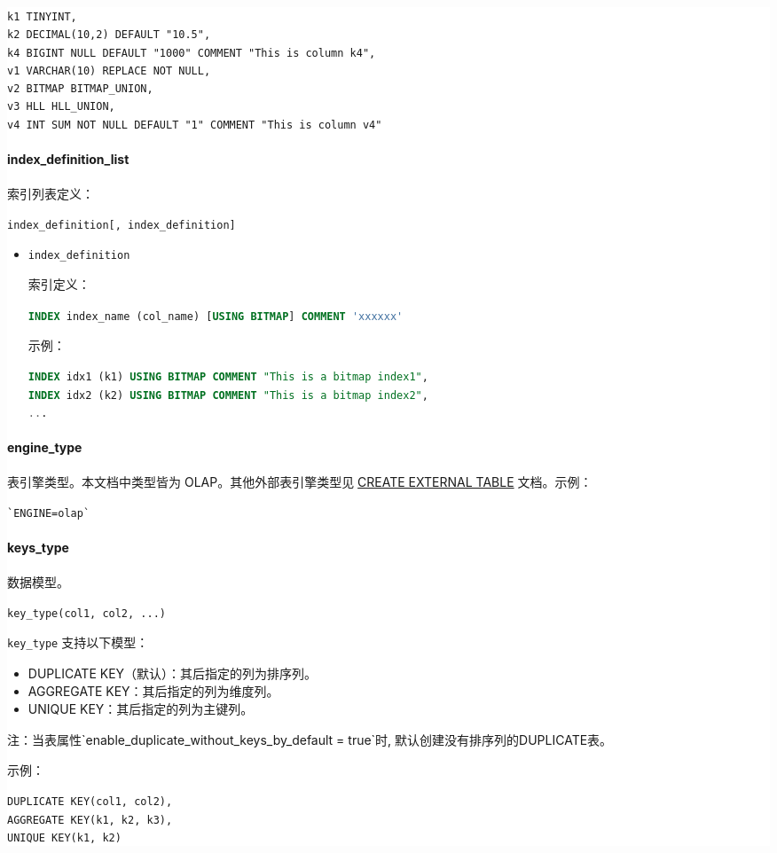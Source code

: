   ```text
  k1 TINYINT,
  k2 DECIMAL(10,2) DEFAULT "10.5",
  k4 BIGINT NULL DEFAULT "1000" COMMENT "This is column k4",
  v1 VARCHAR(10) REPLACE NOT NULL,
  v2 BITMAP BITMAP_UNION,
  v3 HLL HLL_UNION,
  v4 INT SUM NOT NULL DEFAULT "1" COMMENT "This is column v4"
  ```
    
#### index_definition_list

索引列表定义：

`index_definition[, index_definition]`

* `index_definition`

    索引定义：

    ```sql
    INDEX index_name (col_name) [USING BITMAP] COMMENT 'xxxxxx'
    ```

    示例：
    
    ```sql
    INDEX idx1 (k1) USING BITMAP COMMENT "This is a bitmap index1",
    INDEX idx2 (k2) USING BITMAP COMMENT "This is a bitmap index2",
    ...
    ```

#### engine_type

表引擎类型。本文档中类型皆为 OLAP。其他外部表引擎类型见 [CREATE EXTERNAL TABLE](./CREATE-EXTERNAL-TABLE.md) 文档。示例：
    
    `ENGINE=olap`
    
#### keys_type

数据模型。

`key_type(col1, col2, ...)`

`key_type` 支持以下模型：

* DUPLICATE KEY（默认）：其后指定的列为排序列。
* AGGREGATE KEY：其后指定的列为维度列。
* UNIQUE KEY：其后指定的列为主键列。

<version since="2.0">
注：当表属性`enable_duplicate_without_keys_by_default = true`时, 默认创建没有排序列的DUPLICATE表。
</version>

示例：

```
DUPLICATE KEY(col1, col2),
AGGREGATE KEY(k1, k2, k3),
UNIQUE KEY(k1, k2)
```
    